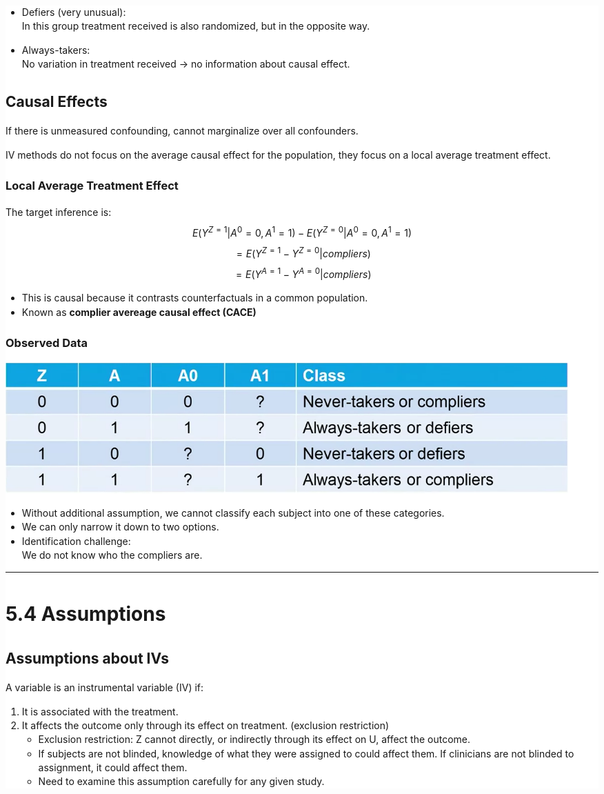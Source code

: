- Defiers (very unusual):  
    In this group treatment received is also randomized, but in the opposite way. 

- Always-takers:  
    No variation in treatment received -> no information about causal effect.

## Causal Effects
If there is unmeasured confounding, cannot marginalize over all confounders.

IV methods do not focus on the average causal effect for the population, they focus on a local average treatment effect.

### Local Average Treatment Effect
The target inference is:
$$E(Y^{Z=1}|A^0=0, A^1=1) - E(Y^{Z=0}|A^0=0, A^1=1)$$
$$= E(Y^{Z=1} - Y^{Z=0}|compliers)$$
$$= E(Y^{A=1} - Y^{A=0}|compliers)$$

- This is causal because it contrasts counterfactuals in a common population.
- Known as **complier avereage causal effect (CACE)**

### Observed Data
![ob](images/ob.png)  
- Without additional assumption, we cannot classify each subject into one of these categories. 
- We can only narrow it down to two options.
- Identification challenge:  
    We do not know who the compliers are.

---
# 5.4 Assumptions
## Assumptions about IVs
A variable is an instrumental variable (IV) if:  
1. It is associated with the treatment.
2. It affects the outcome only through its effect on treatment. (exclusion restriction)
    - Exclusion restriction: Z cannot directly, or indirectly through its effect on U, affect the outcome.
    - If subjects are not blinded, knowledge of what they were assigned to could affect them. If clinicians are not blinded to assignment, it could affect them.
    - Need to examine this assumption carefully for any given study.
